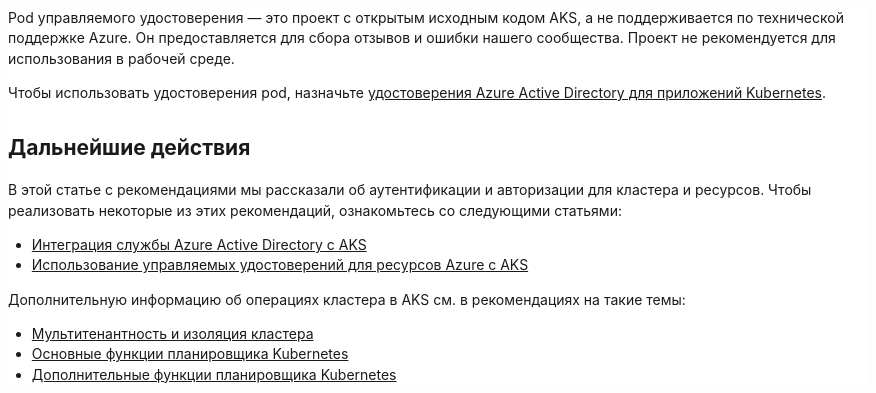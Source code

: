 Pod управляемого удостоверения — это проект с открытым исходным кодом AKS, а не поддерживается по технической поддержке Azure. Он предоставляется для сбора отзывов и ошибки нашего сообщества. Проект не рекомендуется для использования в рабочей среде.

Чтобы использовать удостоверения pod, назначьте [удостоверения Azure Active Directory для приложений Kubernetes][aad-pod-identity].

## <a name="next-steps"></a>Дальнейшие действия

В этой статье с рекомендациями мы рассказали об аутентификации и авторизации для кластера и ресурсов. Чтобы реализовать некоторые из этих рекомендаций, ознакомьтесь со следующими статьями:

* [Интеграция службы Azure Active Directory с AKS][aks-aad]
* [Использование управляемых удостоверений для ресурсов Azure с AKS][aad-pod-identity]

Дополнительную информацию об операциях кластера в AKS см. в рекомендациях на такие темы:

* [Мультитенантность и изоляция кластера][aks-best-practices-scheduler]
* [Основные функции планировщика Kubernetes][aks-best-practices-scheduler]
* [Дополнительные функции планировщика Kubernetes][aks-best-practices-advanced-scheduler]


[aad-pod-identity]: https://github.com/Azure/aad-pod-identity


[aks-concepts-identity]: concepts-identity.md
[aks-aad]: azure-ad-integration-cli.md
[managed-identities:]: ../active-directory/managed-identities-azure-resources/overview.md
[aks-best-practices-scheduler]: operator-best-practices-scheduler.md
[aks-best-practices-advanced-scheduler]: operator-best-practices-advanced-scheduler.md
[aks-best-practices-cluster-isolation]: operator-best-practices-cluster-isolation.md
[azure-ad-rbac]: azure-ad-rbac.md
